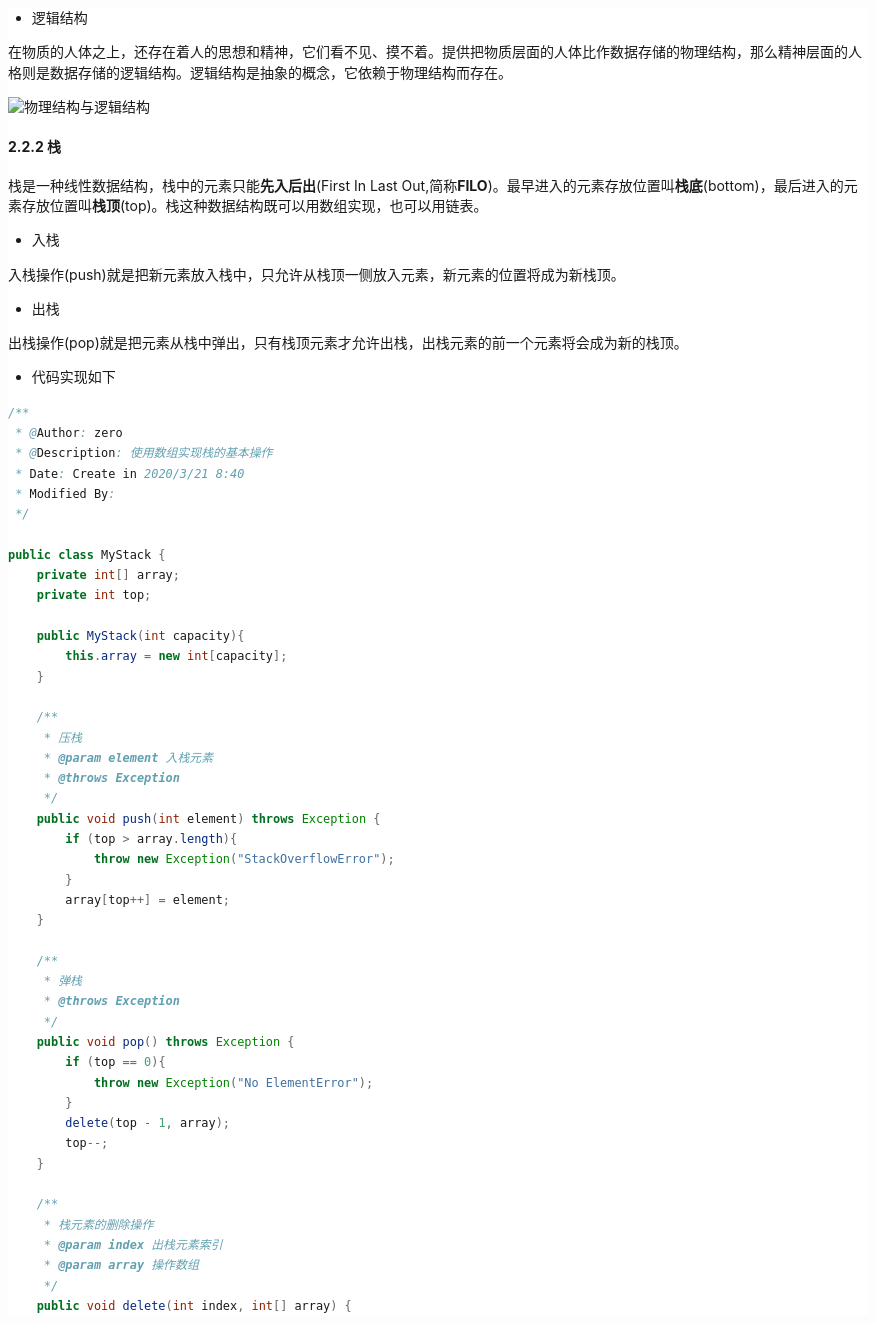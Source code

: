 - 逻辑结构

在物质的人体之上，还存在着人的思想和精神，它们看不见、摸不着。提供把物质层面的人体比作数据存储的物理结构，那么精神层面的人格则是数据存储的逻辑结构。逻辑结构是抽象的概念，它依赖于物理结构而存在。

![物理结构与逻辑结构](http://yanxuan.nosdn.127.net/ca51ae48b5472e61aa4f73370ef89a81.png)

#### 2.2.2 栈

栈是一种线性数据结构，栈中的元素只能**先入后出**(First In Last Out,简称**FILO**)。最早进入的元素存放位置叫**栈底**(bottom)，最后进入的元素存放位置叫**栈顶**(top)。栈这种数据结构既可以用数组实现，也可以用链表。

- 入栈

入栈操作(push)就是把新元素放入栈中，只允许从栈顶一侧放入元素，新元素的位置将成为新栈顶。

- 出栈

出栈操作(pop)就是把元素从栈中弹出，只有栈顶元素才允许出栈，出栈元素的前一个元素将会成为新的栈顶。

- 代码实现如下

```java
/**
 * @Author: zero
 * @Description: 使用数组实现栈的基本操作
 * Date: Create in 2020/3/21 8:40
 * Modified By:
 */

public class MyStack {
    private int[] array;
    private int top;

    public MyStack(int capacity){
        this.array = new int[capacity];
    }

    /**
     * 压栈
     * @param element 入栈元素
     * @throws Exception
     */
    public void push(int element) throws Exception {
        if (top > array.length){
            throw new Exception("StackOverflowError");
        }
        array[top++] = element;
    }

    /**
     * 弹栈
     * @throws Exception
     */
    public void pop() throws Exception {
        if (top == 0){
            throw new Exception("No ElementError");
        }
        delete(top - 1, array);
        top--;
    }

    /**
     * 栈元素的删除操作
     * @param index 出栈元素索引
     * @param array 操作数组
     */
    public void delete(int index, int[] array) {
```